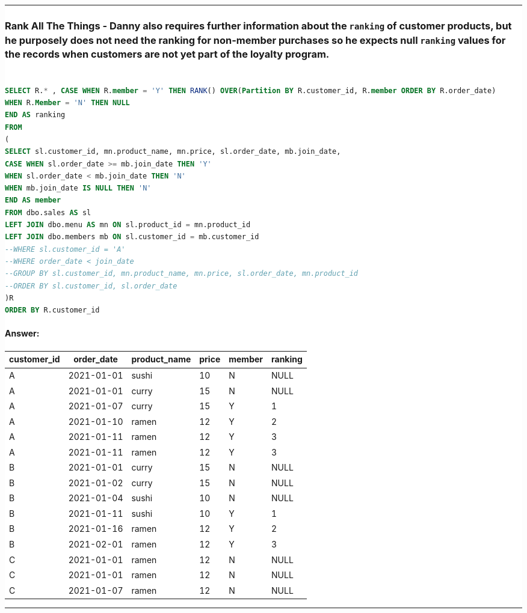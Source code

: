 ***

### Rank All The Things - Danny also requires further information about the ```ranking``` of customer products, but he purposely does not need the ranking for non-member purchases so he expects null ```ranking``` values for the records when customers are not yet part of the loyalty program.

````sql

SELECT R.* , CASE WHEN R.member = 'Y' THEN RANK() OVER(Partition BY R.customer_id, R.member ORDER BY R.order_date) 
WHEN R.Member = 'N' THEN NULL
END AS ranking
FROM
(
SELECT sl.customer_id, mn.product_name, mn.price, sl.order_date, mb.join_date, 
CASE WHEN sl.order_date >= mb.join_date THEN 'Y'
WHEN sl.order_date < mb.join_date THEN 'N'
WHEN mb.join_date IS NULL THEN 'N'
END AS member
FROM dbo.sales AS sl
LEFT JOIN dbo.menu AS mn ON sl.product_id = mn.product_id
LEFT JOIN dbo.members mb ON sl.customer_id = mb.customer_id
--WHERE sl.customer_id = 'A'
--WHERE order_date < join_date
--GROUP BY sl.customer_id, mn.product_name, mn.price, sl.order_date, mn.product_id
--ORDER BY sl.customer_id, sl.order_date
)R
ORDER BY R.customer_id
````

#### Answer: 
| customer_id | order_date | product_name | price | member | ranking | 
| ----------- | ---------- | -------------| ----- | ------ |-------- |
| A           | 2021-01-01 | sushi        | 10    | N      | NULL
| A           | 2021-01-01 | curry        | 15    | N      | NULL
| A           | 2021-01-07 | curry        | 15    | Y      | 1
| A           | 2021-01-10 | ramen        | 12    | Y      | 2
| A           | 2021-01-11 | ramen        | 12    | Y      | 3
| A           | 2021-01-11 | ramen        | 12    | Y      | 3
| B           | 2021-01-01 | curry        | 15    | N      | NULL
| B           | 2021-01-02 | curry        | 15    | N      | NULL
| B           | 2021-01-04 | sushi        | 10    | N      | NULL
| B           | 2021-01-11 | sushi        | 10    | Y      | 1
| B           | 2021-01-16 | ramen        | 12    | Y      | 2
| B           | 2021-02-01 | ramen        | 12    | Y      | 3
| C           | 2021-01-01 | ramen        | 12    | N      | NULL
| C           | 2021-01-01 | ramen        | 12    | N      | NULL
| C           | 2021-01-07 | ramen        | 12    | N      | NULL



***
